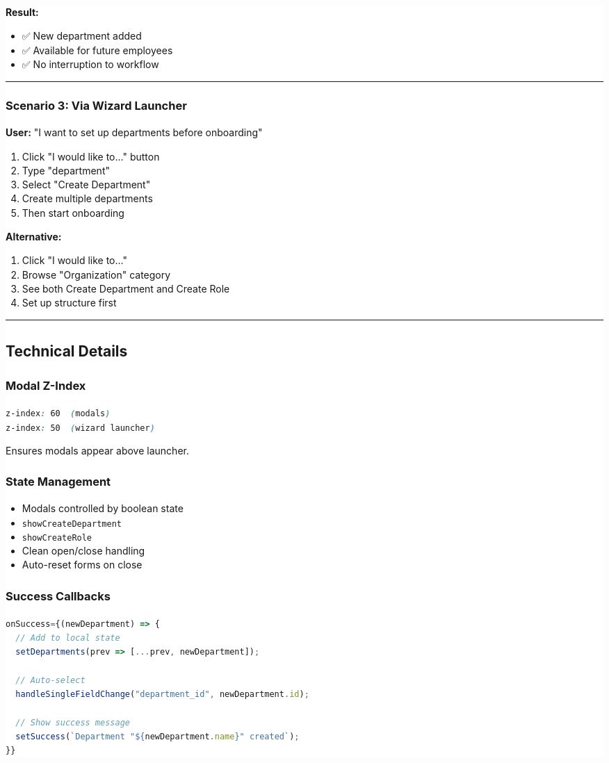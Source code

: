 **Result:**
- ✅ New department added
- ✅ Available for future employees
- ✅ No interruption to workflow

---

### Scenario 3: Via Wizard Launcher
**User:** "I want to set up departments before onboarding"

1. Click "I would like to..." button
2. Type "department"
3. Select "Create Department"
4. Create multiple departments
5. Then start onboarding

**Alternative:**
1. Click "I would like to..."
2. Browse "Organization" category
3. See both Create Department and Create Role
4. Set up structure first

---

## Technical Details

### Modal Z-Index
```css
z-index: 60  (modals)
z-index: 50  (wizard launcher)
```
Ensures modals appear above launcher.

### State Management
- Modals controlled by boolean state
- `showCreateDepartment`
- `showCreateRole`
- Clean open/close handling
- Auto-reset forms on close

### Success Callbacks
```typescript
onSuccess={(newDepartment) => {
  // Add to local state
  setDepartments(prev => [...prev, newDepartment]);

  // Auto-select
  handleSingleFieldChange("department_id", newDepartment.id);

  // Show success message
  setSuccess(`Department "${newDepartment.name}" created`);
}}
```
